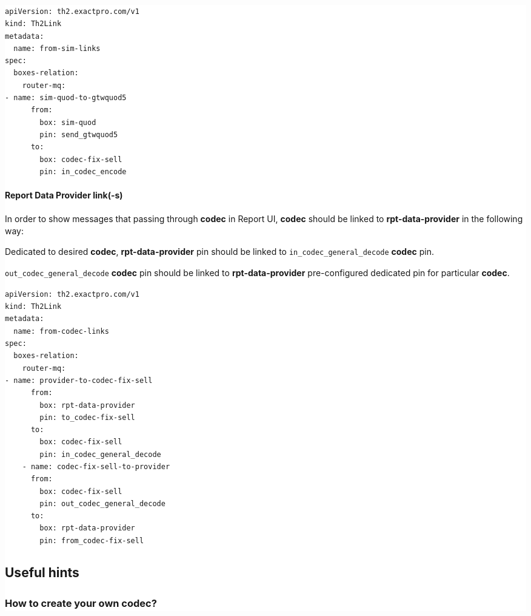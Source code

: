 ```yaml[from-sim-links.yml]
apiVersion: th2.exactpro.com/v1
kind: Th2Link
metadata:
  name: from-sim-links
spec:
  boxes-relation:
    router-mq:
- name: sim-quod-to-gtwquod5
      from:
        box: sim-quod
        pin: send_gtwquod5
      to:
        box: codec-fix-sell
        pin: in_codec_encode
```

#### Report Data Provider link(-s)
In order to show messages that passing through **codec** in Report UI, **codec** should be linked to **rpt-data-provider** in the following way:

Dedicated to desired **codec**, **rpt-data-provider** pin should be linked to `in_codec_general_decode` **codec** pin.

`out_codec_general_decode` **codec** pin should be linked to **rpt-data-provider** pre-configured dedicated pin for particular **codec**.


```yaml[from-codec-links.yml]
apiVersion: th2.exactpro.com/v1
kind: Th2Link
metadata:
  name: from-codec-links
spec:
  boxes-relation:
    router-mq:
- name: provider-to-codec-fix-sell
      from:
        box: rpt-data-provider
        pin: to_codec-fix-sell
      to:
        box: codec-fix-sell
        pin: in_codec_general_decode
    - name: codec-fix-sell-to-provider
      from:
        box: codec-fix-sell
        pin: out_codec_general_decode
      to:
        box: rpt-data-provider
        pin: from_codec-fix-sell
```

## Useful hints 
### How to create your own codec?

